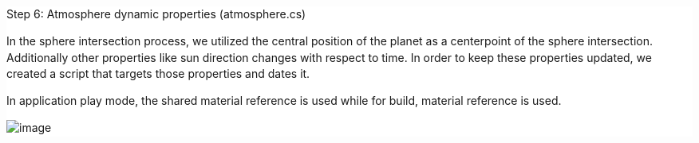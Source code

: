 Step 6: Atmosphere dynamic properties (atmosphere.cs)

In the sphere intersection process, we utilized the central position of the planet as a centerpoint of the sphere intersection. Additionally other properties like sun direction changes with respect to time. In order to keep these properties updated, we created a script that targets those properties and dates it.

In application play mode, the shared material reference is used while for build, material reference is used.

![image](https://github.com/Jacob19999/unity_physically_based_atmospheric_shader/assets/26366586/f9743257-b828-4ae5-bfd4-3e185dce5817)










